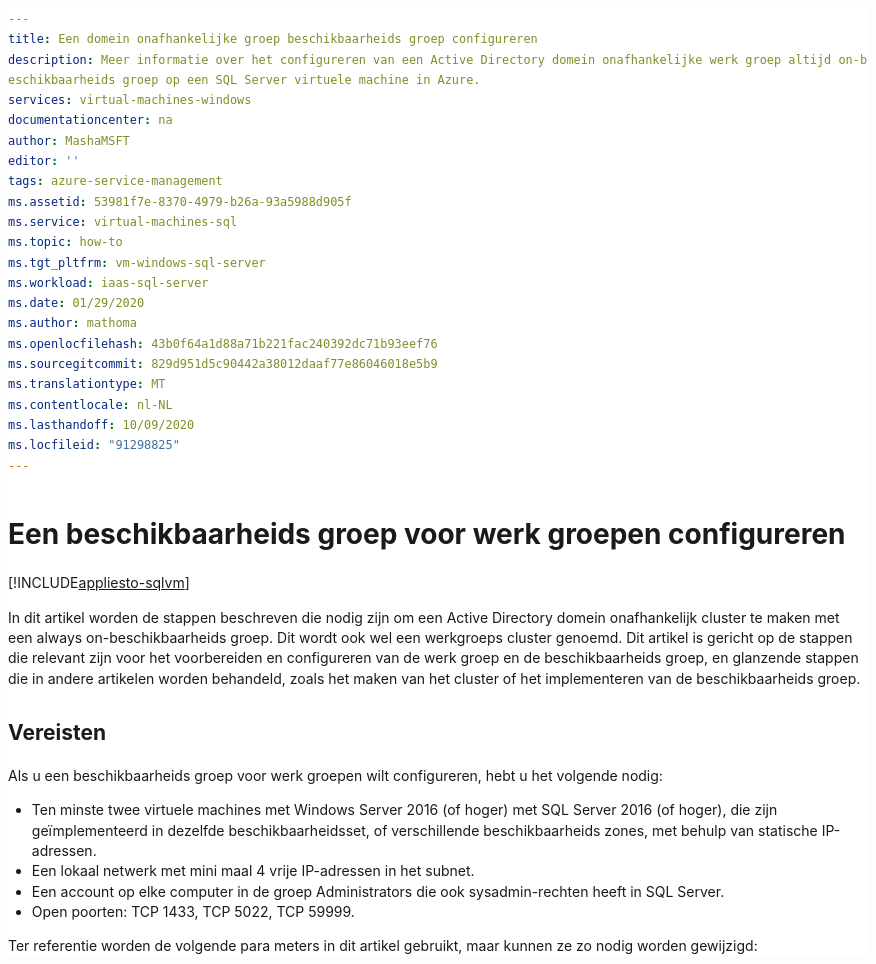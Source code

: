 ```yaml
---
title: Een domein onafhankelijke groep beschikbaarheids groep configureren
description: Meer informatie over het configureren van een Active Directory domein onafhankelijke werk groep altijd on-beschikbaarheids groep op een SQL Server virtuele machine in Azure.
services: virtual-machines-windows
documentationcenter: na
author: MashaMSFT
editor: ''
tags: azure-service-management
ms.assetid: 53981f7e-8370-4979-b26a-93a5988d905f
ms.service: virtual-machines-sql
ms.topic: how-to
ms.tgt_pltfrm: vm-windows-sql-server
ms.workload: iaas-sql-server
ms.date: 01/29/2020
ms.author: mathoma
ms.openlocfilehash: 43b0f64a1d88a71b221fac240392dc71b93eef76
ms.sourcegitcommit: 829d951d5c90442a38012daaf77e86046018e5b9
ms.translationtype: MT
ms.contentlocale: nl-NL
ms.lasthandoff: 10/09/2020
ms.locfileid: "91298825"
---
```

# <a name="configure-a-workgroup-availability-group"></a>Een beschikbaarheids groep voor werk groepen configureren 
[!INCLUDE[appliesto-sqlvm](../../includes/appliesto-sqlvm.md)]

In dit artikel worden de stappen beschreven die nodig zijn om een Active Directory domein onafhankelijk cluster te maken met een always on-beschikbaarheids groep. Dit wordt ook wel een werkgroeps cluster genoemd. Dit artikel is gericht op de stappen die relevant zijn voor het voorbereiden en configureren van de werk groep en de beschikbaarheids groep, en glanzende stappen die in andere artikelen worden behandeld, zoals het maken van het cluster of het implementeren van de beschikbaarheids groep. 


## <a name="prerequisites"></a>Vereisten

Als u een beschikbaarheids groep voor werk groepen wilt configureren, hebt u het volgende nodig:
- Ten minste twee virtuele machines met Windows Server 2016 (of hoger) met SQL Server 2016 (of hoger), die zijn geïmplementeerd in dezelfde beschikbaarheidsset, of verschillende beschikbaarheids zones, met behulp van statische IP-adressen. 
- Een lokaal netwerk met mini maal 4 vrije IP-adressen in het subnet. 
- Een account op elke computer in de groep Administrators die ook sysadmin-rechten heeft in SQL Server. 
- Open poorten: TCP 1433, TCP 5022, TCP 59999. 

Ter referentie worden de volgende para meters in dit artikel gebruikt, maar kunnen ze zo nodig worden gewijzigd: 
